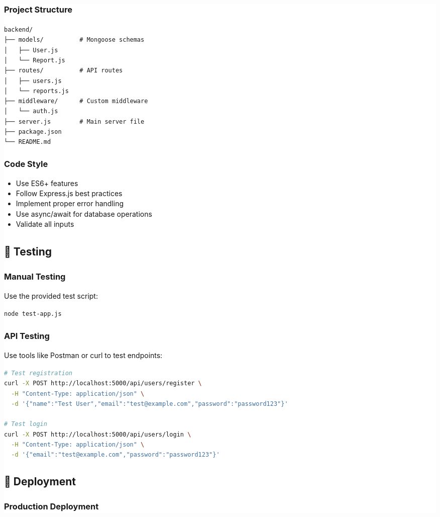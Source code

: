 ### Project Structure
```
backend/
├── models/          # Mongoose schemas
│   ├── User.js
│   └── Report.js
├── routes/          # API routes
│   ├── users.js
│   └── reports.js
├── middleware/      # Custom middleware
│   └── auth.js
├── server.js        # Main server file
├── package.json
└── README.md
```

### Code Style
- Use ES6+ features
- Follow Express.js best practices
- Implement proper error handling
- Use async/await for database operations
- Validate all inputs

## 🧪 Testing

### Manual Testing
Use the provided test script:
```bash
node test-app.js
```

### API Testing
Use tools like Postman or curl to test endpoints:

```bash
# Test registration
curl -X POST http://localhost:5000/api/users/register \
  -H "Content-Type: application/json" \
  -d '{"name":"Test User","email":"test@example.com","password":"password123"}'

# Test login
curl -X POST http://localhost:5000/api/users/login \
  -H "Content-Type: application/json" \
  -d '{"email":"test@example.com","password":"password123"}'
```

## 🚀 Deployment

### Production Deployment
